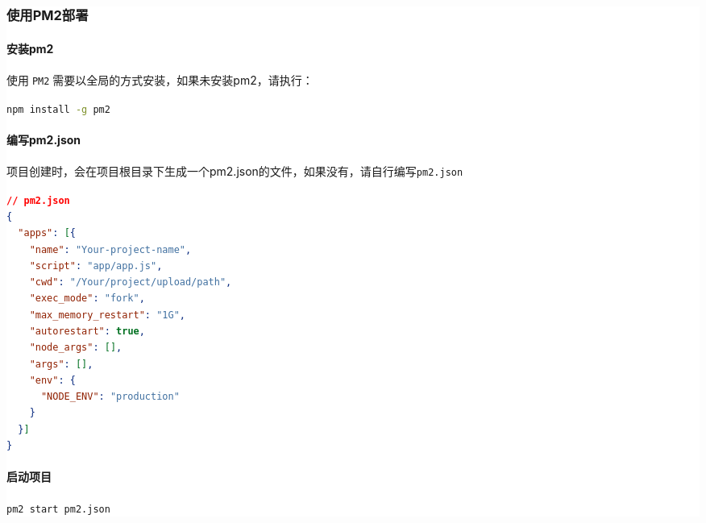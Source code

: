 ### 使用PM2部署

#### 安装pm2

使用 `PM2` 需要以全局的方式安装，如果未安装pm2，请执行：

```bash
npm install -g pm2
```

#### 编写pm2.json

项目创建时，会在项目根目录下生成一个pm2.json的文件，如果没有，请自行编写`pm2.json`

```json
// pm2.json
{
  "apps": [{
    "name": "Your-project-name",
    "script": "app/app.js",
    "cwd": "/Your/project/upload/path",
    "exec_mode": "fork",
    "max_memory_restart": "1G",
    "autorestart": true,
    "node_args": [],
    "args": [],
    "env": {
      "NODE_ENV": "production"
    }
  }]
}
```

#### 启动项目

```bash
pm2 start pm2.json
```
